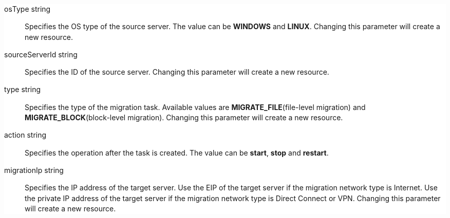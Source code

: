 <div>
<pulumi-choosable type="language" values="javascript,typescript">
<dl class="resources-properties"><dt class="property-required property-replacement"
            title="Required">
        <span id="ostype_nodejs">
<a data-swiftype-name="resource-property" data-swiftype-type="text" href="#ostype_nodejs" style="color: inherit; text-decoration: inherit;">os<wbr>Type</a>
</span>
        <span class="property-indicator"></span>
        <span class="property-type">string</span>
    </dt>
    <dd><p>Specifies the OS type of the source server. The value can be <strong>WINDOWS</strong> and <strong>LINUX</strong>.
Changing this parameter will create a new resource.</p>
</dd><dt class="property-required property-replacement"
            title="Required">
        <span id="sourceserverid_nodejs">
<a data-swiftype-name="resource-property" data-swiftype-type="text" href="#sourceserverid_nodejs" style="color: inherit; text-decoration: inherit;">source<wbr>Server<wbr>Id</a>
</span>
        <span class="property-indicator"></span>
        <span class="property-type">string</span>
    </dt>
    <dd><p>Specifies the ID of the source server.
Changing this parameter will create a new resource.</p>
</dd><dt class="property-required property-replacement"
            title="Required">
        <span id="type_nodejs">
<a data-swiftype-name="resource-property" data-swiftype-type="text" href="#type_nodejs" style="color: inherit; text-decoration: inherit;">type</a>
</span>
        <span class="property-indicator"></span>
        <span class="property-type">string</span>
    </dt>
    <dd><p>Specifies the type of the migration task. Available values are
<strong>MIGRATE_FILE</strong>(file-level migration) and <strong>MIGRATE_BLOCK</strong>(block-level migration).
Changing this parameter will create a new resource.</p>
</dd><dt class="property-optional"
            title="Optional">
        <span id="action_nodejs">
<a data-swiftype-name="resource-property" data-swiftype-type="text" href="#action_nodejs" style="color: inherit; text-decoration: inherit;">action</a>
</span>
        <span class="property-indicator"></span>
        <span class="property-type">string</span>
    </dt>
    <dd><p>Specifies the operation after the task is created.
The value can be <strong>start</strong>, <strong>stop</strong> and <strong>restart</strong>.</p>
</dd><dt class="property-optional property-replacement"
            title="Optional">
        <span id="migrationip_nodejs">
<a data-swiftype-name="resource-property" data-swiftype-type="text" href="#migrationip_nodejs" style="color: inherit; text-decoration: inherit;">migration<wbr>Ip</a>
</span>
        <span class="property-indicator"></span>
        <span class="property-type">string</span>
    </dt>
    <dd><p>Specifies the IP address of the target server.
Use the EIP of the target server if the migration network type is Internet.
Use the private IP address of the target server if the migration network type is Direct Connect or VPN.
Changing this parameter will create a new resource.</p>
</dd><dt class="property-optional property-replacement"